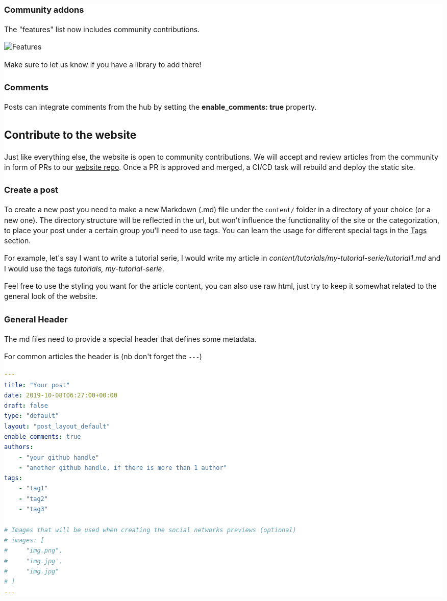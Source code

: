 ### Community addons
The "features" list now includes community contributions.

![Features](/uploads/Screenshot_2020-12-13-jMonkeyEngine-features.webp)

Make sure to let us know if you have a library to add there!

### Comments
Posts can integrate comments from the hub by setting the **enable_comments: true** property.


## Contribute to the website

Just like everything else, the website is open to community contributions.
We will accept and review articles from the community in form of PRs to our [website repo](https://github.com/jMonkeyEngine/jmonkeyengine-website). 
Once a PR is approved and merged, a CI/CD task will rebuild and deploy the static site.

### Create a post
To create a new post you need to make a new Markdown (.md) file under the `content/` folder in a directory of your choice (or a new one). 
The directory structure will be reflected in the url, but won't influence the functionality of the site or the categorization, to place your post under a certain group you'll need to use tags. You can learn the usage for different special tags in the [Tags](#tags) section.

For example, let's say I want to write a tutorial serie, I would write my article in *content/tutorials/my-tutorial-serie/tutorial1.md* and I would use the tags *tutorials, my-tutorial-serie*.

Feel free to use the styling you want for the article content, you can also use raw html, just try to keep it somewhat related to the general look of the website.


### General Header

The md files need to provide a special header that defines some metadata. 

For common articles the header is (nb don't forget the `---`)

```yaml
---
title: "Your post"
date: 2019-10-08T06:27:00+00:00
draft: false
type: "default"
layout: "post_layout_default"
enable_comments: true
authors:
    - "your github handle"
    - "another github handle, if there is more than 1 author"
tags:
    - "tag1"
    - "tag2"
    - "tag3"

# Images that will be used when creating the social networks previews (optional)
# images: [ 
#     "img.png",
#     "img.jpg',
#     "img.jpg"
# ]
---
```
